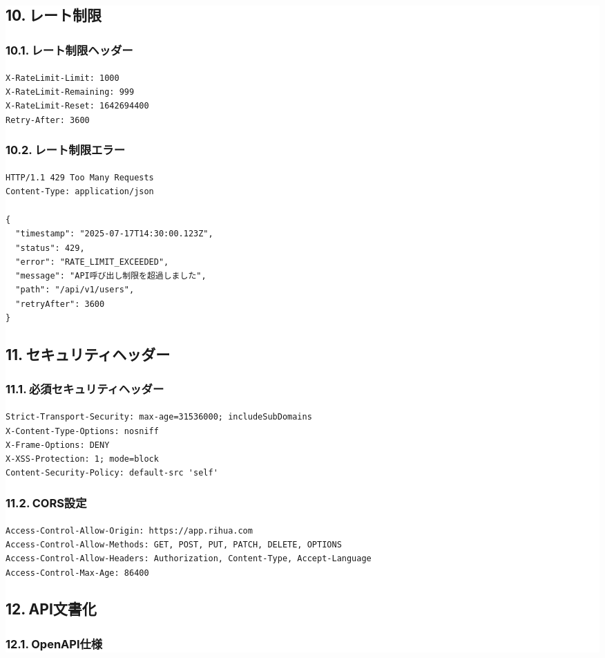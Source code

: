 ## 10. レート制限

### 10.1. レート制限ヘッダー

```http
X-RateLimit-Limit: 1000
X-RateLimit-Remaining: 999
X-RateLimit-Reset: 1642694400
Retry-After: 3600
```

### 10.2. レート制限エラー

```http
HTTP/1.1 429 Too Many Requests
Content-Type: application/json

{
  "timestamp": "2025-07-17T14:30:00.123Z",
  "status": 429,
  "error": "RATE_LIMIT_EXCEEDED",
  "message": "API呼び出し制限を超過しました",
  "path": "/api/v1/users",
  "retryAfter": 3600
}
```

## 11. セキュリティヘッダー

### 11.1. 必須セキュリティヘッダー

```http
Strict-Transport-Security: max-age=31536000; includeSubDomains
X-Content-Type-Options: nosniff
X-Frame-Options: DENY
X-XSS-Protection: 1; mode=block
Content-Security-Policy: default-src 'self'
```

### 11.2. CORS設定

```http
Access-Control-Allow-Origin: https://app.rihua.com
Access-Control-Allow-Methods: GET, POST, PUT, PATCH, DELETE, OPTIONS
Access-Control-Allow-Headers: Authorization, Content-Type, Accept-Language
Access-Control-Max-Age: 86400
```

## 12. API文書化

### 12.1. OpenAPI仕様
